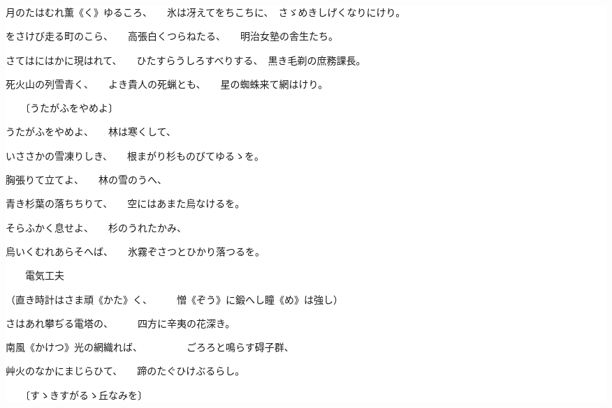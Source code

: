 



月のたはむれ薫《く》ゆるころ、　　氷は冴えてをちこちに、　さゞめきしげくなりにけり。



をさけび走る町のこら、　　高張白くつらねたる、　　明治女塾の舎生たち。



さてはにはかに現はれて、　　ひたすらうしろすべりする、　黒き毛剃の庶務課長。



死火山の列雪青く、　　よき貴人の死蝋とも、　　星の蜘蛛来て網はけり。







　　〔うたがふをやめよ〕





うたがふをやめよ、　　林は寒くして、

いささかの雪凍りしき、　　根まがり杉ものびてゆるゝを。



胸張りて立てよ、　　林の雪のうへ、

青き杉葉の落ちちりて、　　空にはあまた烏なけるを。



そらふかく息せよ、　　杉のうれたかみ、

烏いくむれあらそへば、　　氷霧ぞさつとひかり落つるを。







　　電気工夫





（直き時計はさま頑《かた》く、　　　憎《ぞう》に鍛へし瞳《め》は強し）

さはあれ攀ぢる電塔の、　　　四方に辛夷の花深き。



南風《かけつ》光の網織れば、　　　　　ごろろと鳴らす碍子群、

艸火のなかにまじらひて、　　蹄のたぐひけぶるらし。







　　〔すゝきすがるゝ丘なみを〕



